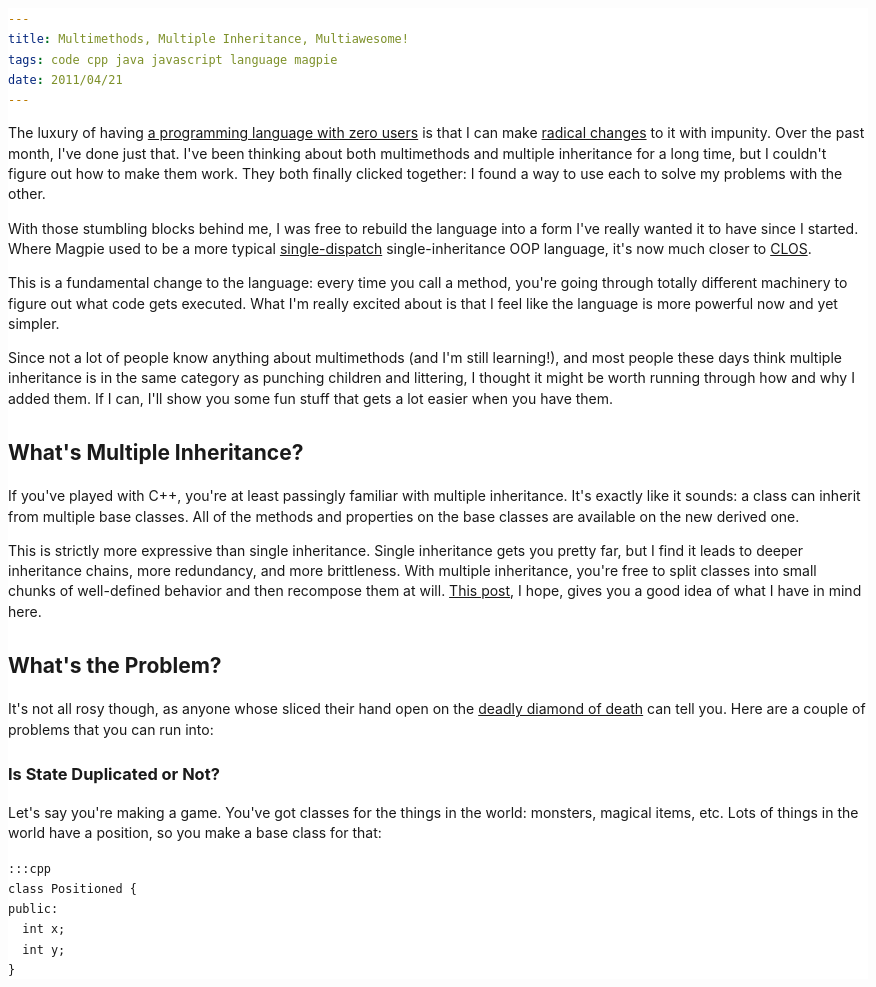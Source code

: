 ```yaml
---
title: Multimethods, Multiple Inheritance, Multiawesome!
tags: code cpp java javascript language magpie
date: 2011/04/21
---
```

The luxury of having [a programming language with zero users](http://magpie.stuffwithstuff.com) is that I can make [radical changes](https://github.com/munificent/magpie/commit/e509e13fd74ba252faf00288196769412cf7811c) to it with impunity. Over the past month, I've done just that. I've been thinking about both multimethods and multiple inheritance for a long time, but I couldn't figure out how to make them work. They both finally clicked together: I found a way to use each to solve my problems with the other.

With those stumbling blocks behind me, I was free to rebuild the language into a form I've really wanted it to have since I started. Where Magpie used to be a more typical [single-dispatch](http://c2.com/cgi/wiki?SingleDispatch) single-inheritance OOP language, it's now much closer to [CLOS](http://en.wikipedia.org/wiki/Common_Lisp_Object_System).

This is a fundamental change to the language: every time you call a method, you're going through totally different machinery to figure out what code gets executed. What I'm really excited about is that I feel like the language is more powerful now and yet simpler.

Since not a lot of people know anything about multimethods (and I'm still learning!), and most people these days think multiple inheritance is in the same category as punching children and littering, I thought it might be worth running through how and why I added them. If I can, I'll show you some fun stuff that gets a lot easier when you have them.

## What's Multiple Inheritance?

If you've played with C++, you're at least passingly familiar with multiple inheritance. It's exactly like it sounds: a class can inherit from multiple base classes. All of the methods and properties on the base classes are available on the new derived one.

This is strictly more expressive than single inheritance. Single inheritance gets you pretty far, but I find it leads to deeper inheritance chains, more redundancy, and more brittleness. With multiple inheritance, you're free to split classes into small chunks of well-defined behavior and then recompose them at will. [This post](http://journal.stuffwithstuff.com/2011/02/21/multiple-inheritance-in-javascript), I hope, gives you a good idea of what I have in mind here.

## What's the Problem?

It's not all rosy though, as anyone whose sliced their hand open on the [deadly diamond of death](http://en.wikipedia.org/wiki/Deadly_Diamond_of_Death) can tell you. Here are a couple of problems that you can run into:

### Is State Duplicated or Not?

Let's say you're making a game. You've got classes for the things in the world: monsters, magical items, etc. Lots of things in the world have a position, so you make a base class for that:

    :::cpp
    class Positioned {
    public:
      int x;
      int y;
    }
